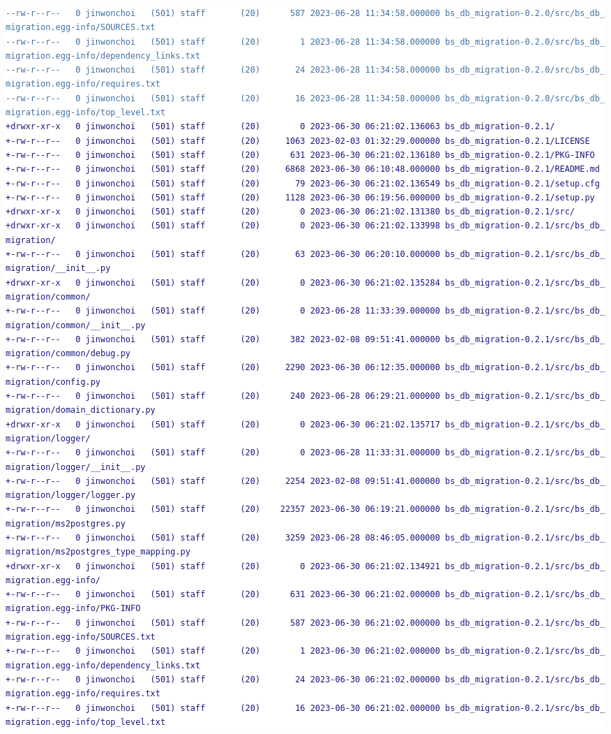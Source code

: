 ```diff
--rw-r--r--   0 jinwonchoi   (501) staff       (20)      587 2023-06-28 11:34:58.000000 bs_db_migration-0.2.0/src/bs_db_migration.egg-info/SOURCES.txt
--rw-r--r--   0 jinwonchoi   (501) staff       (20)        1 2023-06-28 11:34:58.000000 bs_db_migration-0.2.0/src/bs_db_migration.egg-info/dependency_links.txt
--rw-r--r--   0 jinwonchoi   (501) staff       (20)       24 2023-06-28 11:34:58.000000 bs_db_migration-0.2.0/src/bs_db_migration.egg-info/requires.txt
--rw-r--r--   0 jinwonchoi   (501) staff       (20)       16 2023-06-28 11:34:58.000000 bs_db_migration-0.2.0/src/bs_db_migration.egg-info/top_level.txt
+drwxr-xr-x   0 jinwonchoi   (501) staff       (20)        0 2023-06-30 06:21:02.136063 bs_db_migration-0.2.1/
+-rw-r--r--   0 jinwonchoi   (501) staff       (20)     1063 2023-02-03 01:32:29.000000 bs_db_migration-0.2.1/LICENSE
+-rw-r--r--   0 jinwonchoi   (501) staff       (20)      631 2023-06-30 06:21:02.136180 bs_db_migration-0.2.1/PKG-INFO
+-rw-r--r--   0 jinwonchoi   (501) staff       (20)     6868 2023-06-30 06:10:48.000000 bs_db_migration-0.2.1/README.md
+-rw-r--r--   0 jinwonchoi   (501) staff       (20)       79 2023-06-30 06:21:02.136549 bs_db_migration-0.2.1/setup.cfg
+-rw-r--r--   0 jinwonchoi   (501) staff       (20)     1128 2023-06-30 06:19:56.000000 bs_db_migration-0.2.1/setup.py
+drwxr-xr-x   0 jinwonchoi   (501) staff       (20)        0 2023-06-30 06:21:02.131380 bs_db_migration-0.2.1/src/
+drwxr-xr-x   0 jinwonchoi   (501) staff       (20)        0 2023-06-30 06:21:02.133998 bs_db_migration-0.2.1/src/bs_db_migration/
+-rw-r--r--   0 jinwonchoi   (501) staff       (20)       63 2023-06-30 06:20:10.000000 bs_db_migration-0.2.1/src/bs_db_migration/__init__.py
+drwxr-xr-x   0 jinwonchoi   (501) staff       (20)        0 2023-06-30 06:21:02.135284 bs_db_migration-0.2.1/src/bs_db_migration/common/
+-rw-r--r--   0 jinwonchoi   (501) staff       (20)        0 2023-06-28 11:33:39.000000 bs_db_migration-0.2.1/src/bs_db_migration/common/__init__.py
+-rw-r--r--   0 jinwonchoi   (501) staff       (20)      382 2023-02-08 09:51:41.000000 bs_db_migration-0.2.1/src/bs_db_migration/common/debug.py
+-rw-r--r--   0 jinwonchoi   (501) staff       (20)     2290 2023-06-30 06:12:35.000000 bs_db_migration-0.2.1/src/bs_db_migration/config.py
+-rw-r--r--   0 jinwonchoi   (501) staff       (20)      240 2023-06-28 06:29:21.000000 bs_db_migration-0.2.1/src/bs_db_migration/domain_dictionary.py
+drwxr-xr-x   0 jinwonchoi   (501) staff       (20)        0 2023-06-30 06:21:02.135717 bs_db_migration-0.2.1/src/bs_db_migration/logger/
+-rw-r--r--   0 jinwonchoi   (501) staff       (20)        0 2023-06-28 11:33:31.000000 bs_db_migration-0.2.1/src/bs_db_migration/logger/__init__.py
+-rw-r--r--   0 jinwonchoi   (501) staff       (20)     2254 2023-02-08 09:51:41.000000 bs_db_migration-0.2.1/src/bs_db_migration/logger/logger.py
+-rw-r--r--   0 jinwonchoi   (501) staff       (20)    22357 2023-06-30 06:19:21.000000 bs_db_migration-0.2.1/src/bs_db_migration/ms2postgres.py
+-rw-r--r--   0 jinwonchoi   (501) staff       (20)     3259 2023-06-28 08:46:05.000000 bs_db_migration-0.2.1/src/bs_db_migration/ms2postgres_type_mapping.py
+drwxr-xr-x   0 jinwonchoi   (501) staff       (20)        0 2023-06-30 06:21:02.134921 bs_db_migration-0.2.1/src/bs_db_migration.egg-info/
+-rw-r--r--   0 jinwonchoi   (501) staff       (20)      631 2023-06-30 06:21:02.000000 bs_db_migration-0.2.1/src/bs_db_migration.egg-info/PKG-INFO
+-rw-r--r--   0 jinwonchoi   (501) staff       (20)      587 2023-06-30 06:21:02.000000 bs_db_migration-0.2.1/src/bs_db_migration.egg-info/SOURCES.txt
+-rw-r--r--   0 jinwonchoi   (501) staff       (20)        1 2023-06-30 06:21:02.000000 bs_db_migration-0.2.1/src/bs_db_migration.egg-info/dependency_links.txt
+-rw-r--r--   0 jinwonchoi   (501) staff       (20)       24 2023-06-30 06:21:02.000000 bs_db_migration-0.2.1/src/bs_db_migration.egg-info/requires.txt
+-rw-r--r--   0 jinwonchoi   (501) staff       (20)       16 2023-06-30 06:21:02.000000 bs_db_migration-0.2.1/src/bs_db_migration.egg-info/top_level.txt
```
